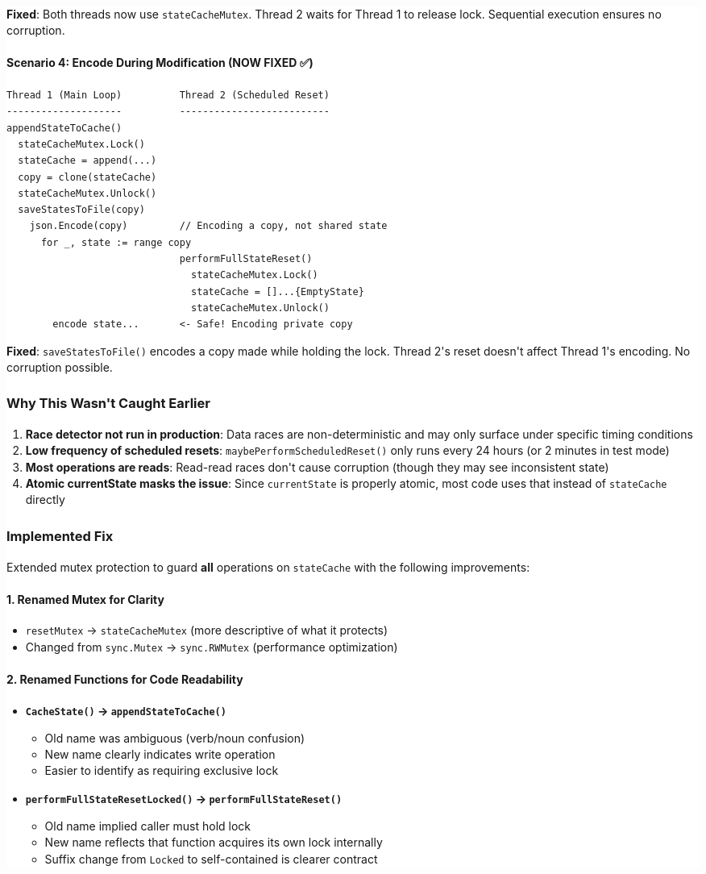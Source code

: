 **Fixed**: Both threads now use `stateCacheMutex`. Thread 2 waits for Thread 1 to release lock. Sequential execution ensures no corruption.

#### Scenario 4: Encode During Modification (NOW FIXED ✅)

```
Thread 1 (Main Loop)          Thread 2 (Scheduled Reset)
--------------------          --------------------------
appendStateToCache()
  stateCacheMutex.Lock()
  stateCache = append(...)
  copy = clone(stateCache)
  stateCacheMutex.Unlock()
  saveStatesToFile(copy)
    json.Encode(copy)         // Encoding a copy, not shared state
      for _, state := range copy
                              performFullStateReset()
                                stateCacheMutex.Lock()
                                stateCache = []...{EmptyState}
                                stateCacheMutex.Unlock()
        encode state...       <- Safe! Encoding private copy
```

**Fixed**: `saveStatesToFile()` encodes a copy made while holding the lock. Thread 2's reset doesn't affect Thread 1's encoding. No corruption possible.

### Why This Wasn't Caught Earlier

1. **Race detector not run in production**: Data races are non-deterministic and may only surface under specific timing conditions
2. **Low frequency of scheduled resets**: `maybePerformScheduledReset()` only runs every 24 hours (or 2 minutes in test mode)
3. **Most operations are reads**: Read-read races don't cause corruption (though they may see inconsistent state)
4. **Atomic currentState masks the issue**: Since `currentState` is properly atomic, most code uses that instead of `stateCache` directly

### Implemented Fix

Extended mutex protection to guard **all** operations on `stateCache` with the following improvements:

#### 1. Renamed Mutex for Clarity
- `resetMutex` → `stateCacheMutex` (more descriptive of what it protects)
- Changed from `sync.Mutex` → `sync.RWMutex` (performance optimization)

#### 2. Renamed Functions for Code Readability
- **`CacheState()` → `appendStateToCache()`**
  - Old name was ambiguous (verb/noun confusion)
  - New name clearly indicates write operation
  - Easier to identify as requiring exclusive lock

- **`performFullStateResetLocked()` → `performFullStateReset()`**
  - Old name implied caller must hold lock
  - New name reflects that function acquires its own lock internally
  - Suffix change from `Locked` to self-contained is clearer contract
